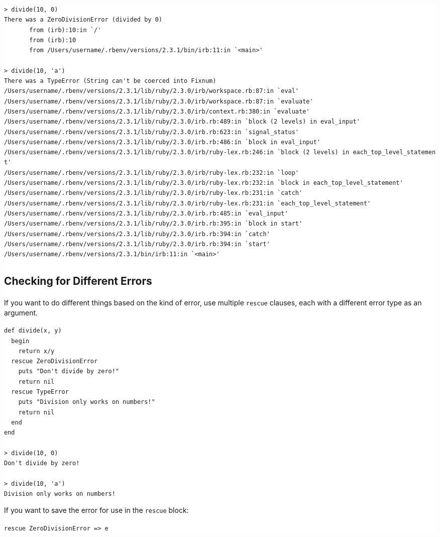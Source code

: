     > divide(10, 0)
    There was a ZeroDivisionError (divided by 0)
           from (irb):10:in `/'
           from (irb):10
           from /Users/username/.rbenv/versions/2.3.1/bin/irb:11:in `<main>'

    > divide(10, 'a')
    There was a TypeError (String can't be coerced into Fixnum)
    /Users/username/.rbenv/versions/2.3.1/lib/ruby/2.3.0/irb/workspace.rb:87:in `eval'
    /Users/username/.rbenv/versions/2.3.1/lib/ruby/2.3.0/irb/workspace.rb:87:in `evaluate'
    /Users/username/.rbenv/versions/2.3.1/lib/ruby/2.3.0/irb/context.rb:380:in `evaluate'
    /Users/username/.rbenv/versions/2.3.1/lib/ruby/2.3.0/irb.rb:489:in `block (2 levels) in eval_input'
    /Users/username/.rbenv/versions/2.3.1/lib/ruby/2.3.0/irb.rb:623:in `signal_status'
    /Users/username/.rbenv/versions/2.3.1/lib/ruby/2.3.0/irb.rb:486:in `block in eval_input'
    /Users/username/.rbenv/versions/2.3.1/lib/ruby/2.3.0/irb/ruby-lex.rb:246:in `block (2 levels) in each_top_level_statement'
    /Users/username/.rbenv/versions/2.3.1/lib/ruby/2.3.0/irb/ruby-lex.rb:232:in `loop'
    /Users/username/.rbenv/versions/2.3.1/lib/ruby/2.3.0/irb/ruby-lex.rb:232:in `block in each_top_level_statement'
    /Users/username/.rbenv/versions/2.3.1/lib/ruby/2.3.0/irb/ruby-lex.rb:231:in `catch'
    /Users/username/.rbenv/versions/2.3.1/lib/ruby/2.3.0/irb/ruby-lex.rb:231:in `each_top_level_statement'
    /Users/username/.rbenv/versions/2.3.1/lib/ruby/2.3.0/irb.rb:485:in `eval_input'
    /Users/username/.rbenv/versions/2.3.1/lib/ruby/2.3.0/irb.rb:395:in `block in start'
    /Users/username/.rbenv/versions/2.3.1/lib/ruby/2.3.0/irb.rb:394:in `catch'
    /Users/username/.rbenv/versions/2.3.1/lib/ruby/2.3.0/irb.rb:394:in `start'
    /Users/username/.rbenv/versions/2.3.1/bin/irb:11:in `<main>'

## Checking for Different Errors
If you want to do different things based on the kind of error, use multiple `rescue` clauses, each with a different error type as an argument.

    def divide(x, y)
      begin
        return x/y
      rescue ZeroDivisionError
        puts "Don't divide by zero!"
        return nil
      rescue TypeError
        puts "Division only works on numbers!"
        return nil
      end
    end

    > divide(10, 0)
    Don't divide by zero!

    > divide(10, 'a')
    Division only works on numbers!

If you want to save the error for use in the `rescue` block:

    rescue ZeroDivisionError => e
